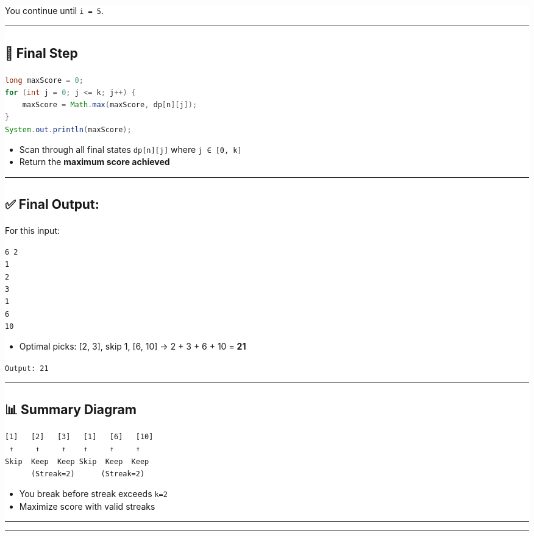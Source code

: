 You continue until `i = 5`.

---

## 🏁 Final Step

```java
long maxScore = 0;
for (int j = 0; j <= k; j++) {
    maxScore = Math.max(maxScore, dp[n][j]);
}
System.out.println(maxScore);
```

* Scan through all final states `dp[n][j]` where `j ∈ [0, k]`
* Return the **maximum score achieved**

---

## ✅ Final Output:

For this input:

```
6 2
1
2
3
1
6
10
```

* Optimal picks: \[2, 3], skip 1, \[6, 10] → 2 + 3 + 6 + 10 = **21**

```
Output: 21
```

---

## 📊 Summary Diagram

```plaintext
[1]   [2]   [3]   [1]   [6]   [10]
 ↑     ↑     ↑    ↑     ↑     ↑
Skip  Keep  Keep Skip  Keep  Keep
      (Streak=2)      (Streak=2)
```

* You break before streak exceeds `k=2`
* Maximize score with valid streaks

---
---

